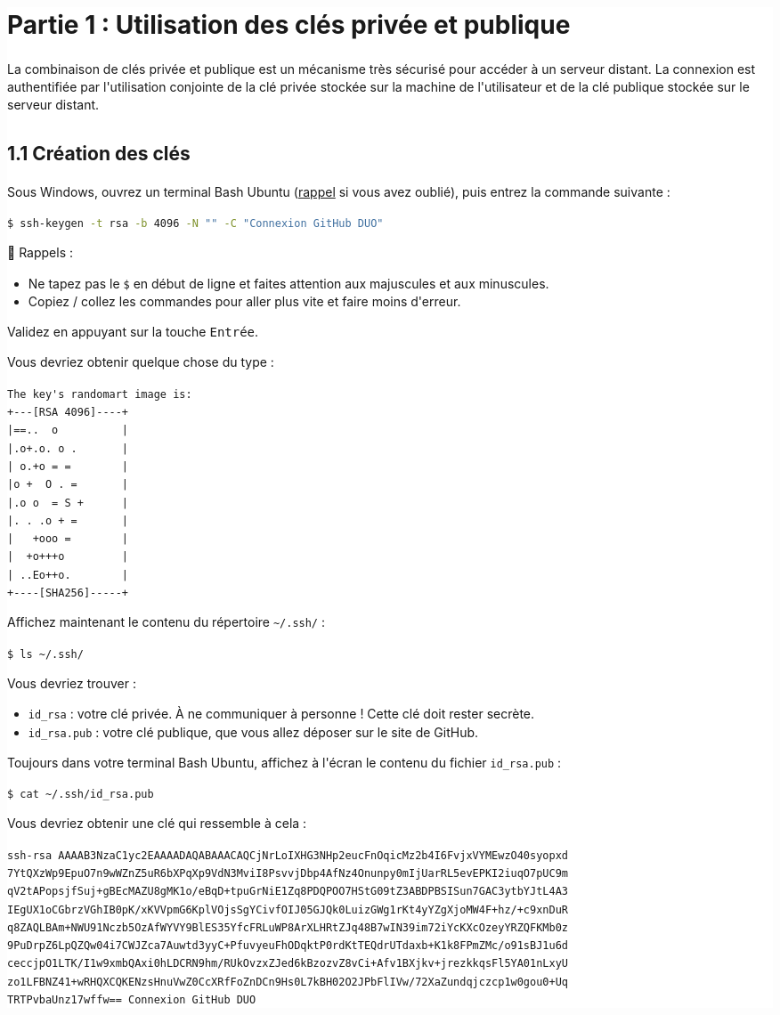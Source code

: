# Partie 1 : Utilisation des clés privée et publique

La combinaison de clés privée et publique est un mécanisme très sécurisé pour accéder à un serveur distant. La connexion est authentifiée par l'utilisation conjointe de la clé privée stockée sur la machine de l'utilisateur et de la clé publique stockée sur le serveur distant.

## 1.1 Création des clés

Sous Windows, ouvrez un terminal Bash Ubuntu ([rappel](https://omics-school.github.io/unix-tutorial/tutoriel/README#lancer-un-shell-ubuntu-sous-windows-10) si vous avez oublié), puis entrez la commande suivante :

```bash
$ ssh-keygen -t rsa -b 4096 -N "" -C "Connexion GitHub DUO"
```

🔔 Rappels :

- Ne tapez pas le `$` en début de ligne et faites attention aux majuscules et aux minuscules.
- Copiez / collez les commandes pour aller plus vite et faire moins d'erreur.

Validez en appuyant sur la touche <kbd>Entrée</kbd>.

Vous devriez obtenir quelque chose du type :
```
The key's randomart image is:
+---[RSA 4096]----+
|==..  o          |
|.o+.o. o .       |
| o.+o = =        |
|o +  O . =       |
|.o o  = S +      |
|. . .o + =       |
|   +ooo =        |
|  +o+++o         |
| ..Eo++o.        |
+----[SHA256]-----+
```

Affichez maintenant le contenu du répertoire `~/.ssh/` :

```bash
$ ls ~/.ssh/
```

Vous devriez trouver :

- `id_rsa` : votre clé privée. À ne communiquer à personne ! Cette clé doit rester secrète.
- `id_rsa.pub` : votre clé publique, que vous allez déposer sur le site de GitHub.

Toujours dans votre terminal Bash Ubuntu, affichez à l'écran le contenu du fichier `id_rsa.pub` :
```bash
$ cat ~/.ssh/id_rsa.pub
```

Vous devriez obtenir une clé qui ressemble à cela :
```
ssh-rsa AAAAB3NzaC1yc2EAAAADAQABAAACAQCjNrLoIXHG3NHp2eucFnOqicMz2b4I6FvjxVYMEwzO40syopxd
7YtQXzWp9EpuO7n9wWZnZ5uR6bXPqXp9VdN3MviI8PsvvjDbp4AfNz4Onunpy0mIjUarRL5evEPKI2iuqO7pUC9m
qV2tAPopsjfSuj+gBEcMAZU8gMK1o/eBqD+tpuGrNiE1Zq8PDQPOO7HStG09tZ3ABDPBSISun7GAC3ytbYJtL4A3
IEgUX1oCGbrzVGhIB0pK/xKVVpmG6KplVOjsSgYCivfOIJ05GJQk0LuizGWg1rKt4yYZgXjoMW4F+hz/+c9xnDuR
q8ZAQLBAm+NWU91Nczb5OzAfWYVY9BlES35YfcFRLuWP8ArXLHRtZJq48B7wIN39im72iYcKXcOzeyYRZQFKMb0z
9PuDrpZ6LpQZQw04i7CWJZca7Auwtd3yyC+PfuvyeuFhODqktP0rdKtTEQdrUTdaxb+K1k8FPmZMc/o91sBJ1u6d
ceccjpO1LTK/I1w9xmbQAxi0hLDCRN9hm/RUkOvzxZJed6kBzozvZ8vCi+Afv1BXjkv+jrezkkqsFl5YA01nLxyU
zo1LFBNZ41+wRHQXCQKENzsHnuVwZ0CcXRfFoZnDCn9Hs0L7kBH02O2JPbFlIVw/72XaZundqjczcp1w0gou0+Uq
TRTPvbaUnz17wffw== Connexion GitHub DUO
```
